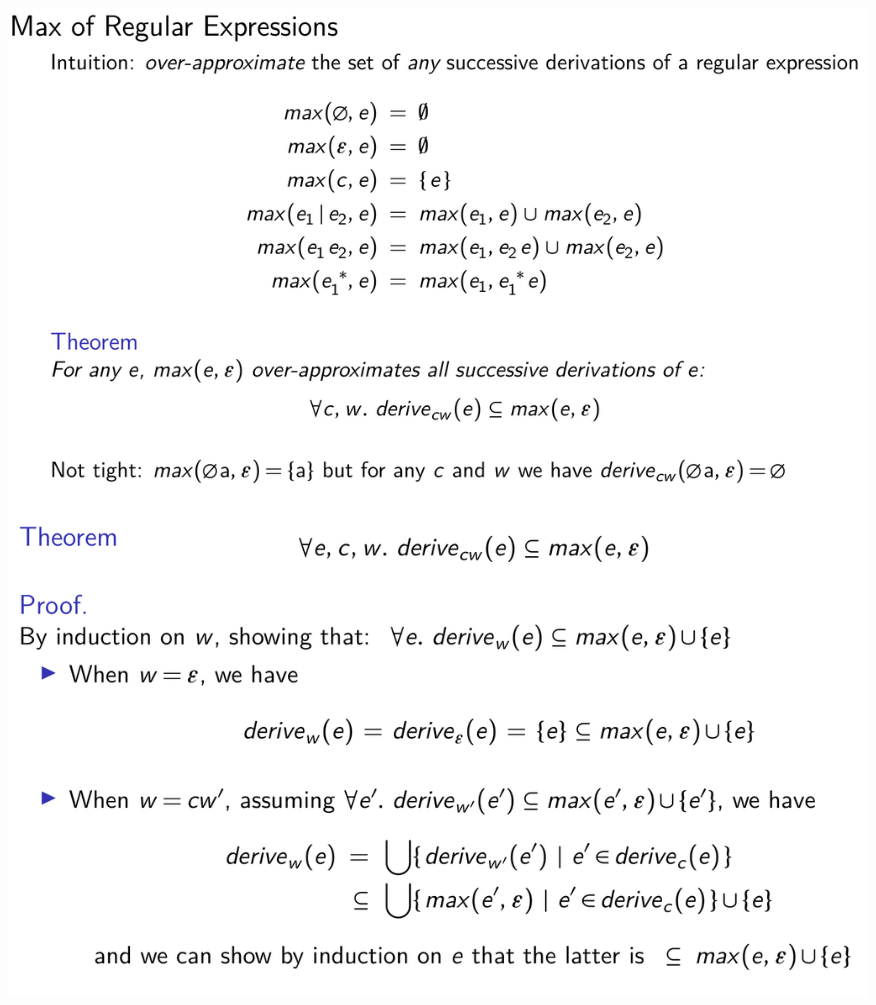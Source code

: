 ![](/assets/images/compiler/Snipaste_2021-12-10_15-26-17.png)

![](/assets/images/compiler/Snipaste_2021-12-10_15-27-48.png)
